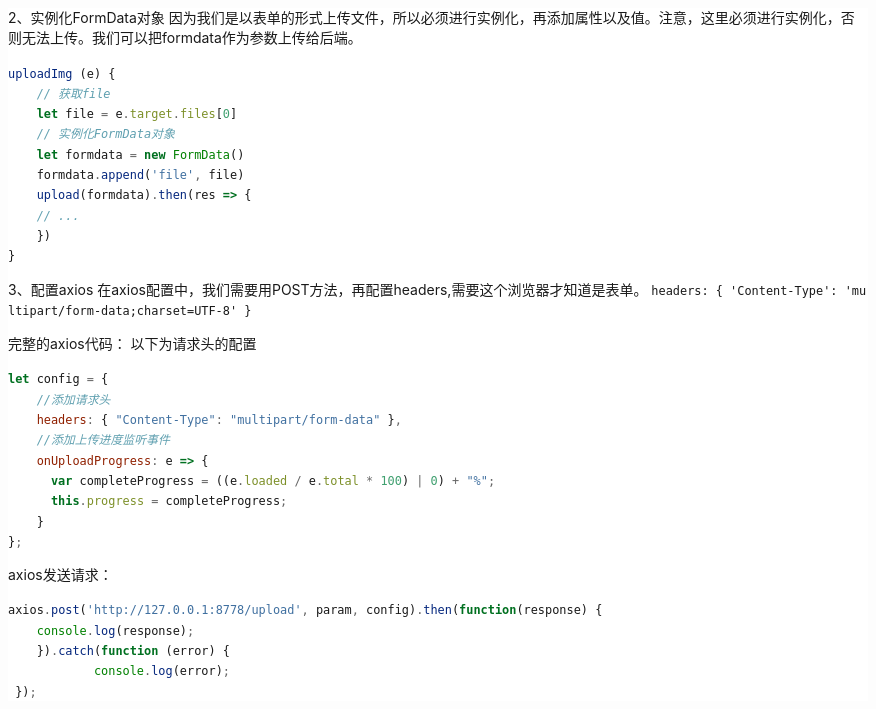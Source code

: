 2、实例化FormData对象
因为我们是以表单的形式上传文件，所以必须进行实例化，再添加属性以及值。注意，这里必须进行实例化，否则无法上传。我们可以把formdata作为参数上传给后端。
```JavaScript
uploadImg (e) {
    // 获取file
    let file = e.target.files[0]
    // 实例化FormData对象
    let formdata = new FormData()
    formdata.append('file', file)
    upload(formdata).then(res => {
    // ...   
    })
}
```

3、配置axios
在axios配置中，我们需要用POST方法，再配置headers,需要这个浏览器才知道是表单。
`headers: {
  'Content-Type': 'multipart/form-data;charset=UTF-8'
}`

完整的axios代码：
 以下为请求头的配置
```JavaScript
let config = {
    //添加请求头
    headers: { "Content-Type": "multipart/form-data" },
    //添加上传进度监听事件
    onUploadProgress: e => {
      var completeProgress = ((e.loaded / e.total * 100) | 0) + "%";
      this.progress = completeProgress;
    }
};
```
axios发送请求：
```JavaScript
axios.post('http://127.0.0.1:8778/upload', param, config).then(function(response) { 
    console.log(response); 
    }).catch(function (error) {
            console.log(error);
 });
```

